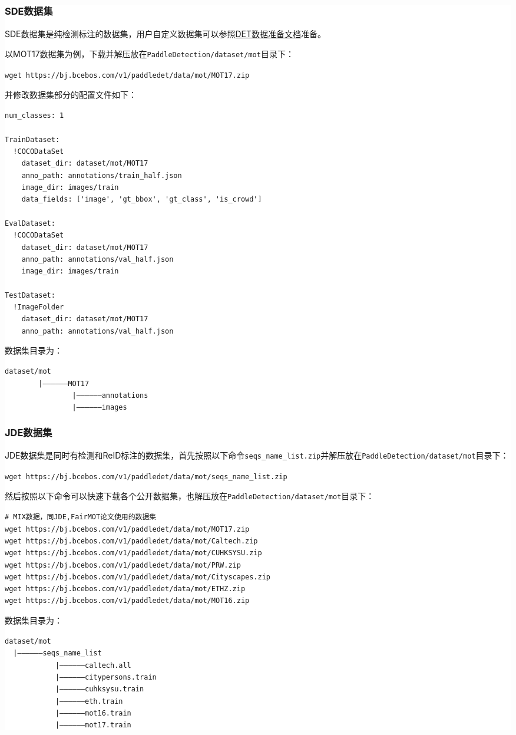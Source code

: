 ### SDE数据集
SDE数据集是纯检测标注的数据集，用户自定义数据集可以参照[DET数据准备文档](./PrepareDetDataSet.md)准备。

以MOT17数据集为例，下载并解压放在`PaddleDetection/dataset/mot`目录下：
```
wget https://bj.bcebos.com/v1/paddledet/data/mot/MOT17.zip

```
并修改数据集部分的配置文件如下：
```
num_classes: 1

TrainDataset:
  !COCODataSet
    dataset_dir: dataset/mot/MOT17
    anno_path: annotations/train_half.json
    image_dir: images/train
    data_fields: ['image', 'gt_bbox', 'gt_class', 'is_crowd']

EvalDataset:
  !COCODataSet
    dataset_dir: dataset/mot/MOT17
    anno_path: annotations/val_half.json
    image_dir: images/train

TestDataset:
  !ImageFolder
    dataset_dir: dataset/mot/MOT17
    anno_path: annotations/val_half.json
```

数据集目录为：
```
dataset/mot
        |——————MOT17
                |——————annotations
                |——————images
```

### JDE数据集
JDE数据集是同时有检测和ReID标注的数据集，首先按照以下命令`seqs_name_list.zip`并解压放在`PaddleDetection/dataset/mot`目录下：
```
wget https://bj.bcebos.com/v1/paddledet/data/mot/seqs_name_list.zip
```

然后按照以下命令可以快速下载各个公开数据集，也解压放在`PaddleDetection/dataset/mot`目录下：
```
# MIX数据，同JDE,FairMOT论文使用的数据集
wget https://bj.bcebos.com/v1/paddledet/data/mot/MOT17.zip
wget https://bj.bcebos.com/v1/paddledet/data/mot/Caltech.zip
wget https://bj.bcebos.com/v1/paddledet/data/mot/CUHKSYSU.zip
wget https://bj.bcebos.com/v1/paddledet/data/mot/PRW.zip
wget https://bj.bcebos.com/v1/paddledet/data/mot/Cityscapes.zip
wget https://bj.bcebos.com/v1/paddledet/data/mot/ETHZ.zip
wget https://bj.bcebos.com/v1/paddledet/data/mot/MOT16.zip
```
数据集目录为：
```
dataset/mot
  |——————seqs_name_list
            |——————caltech.all  
            |——————citypersons.train  
            |——————cuhksysu.train  
            |——————eth.train  
            |——————mot16.train  
            |——————mot17.train  
```